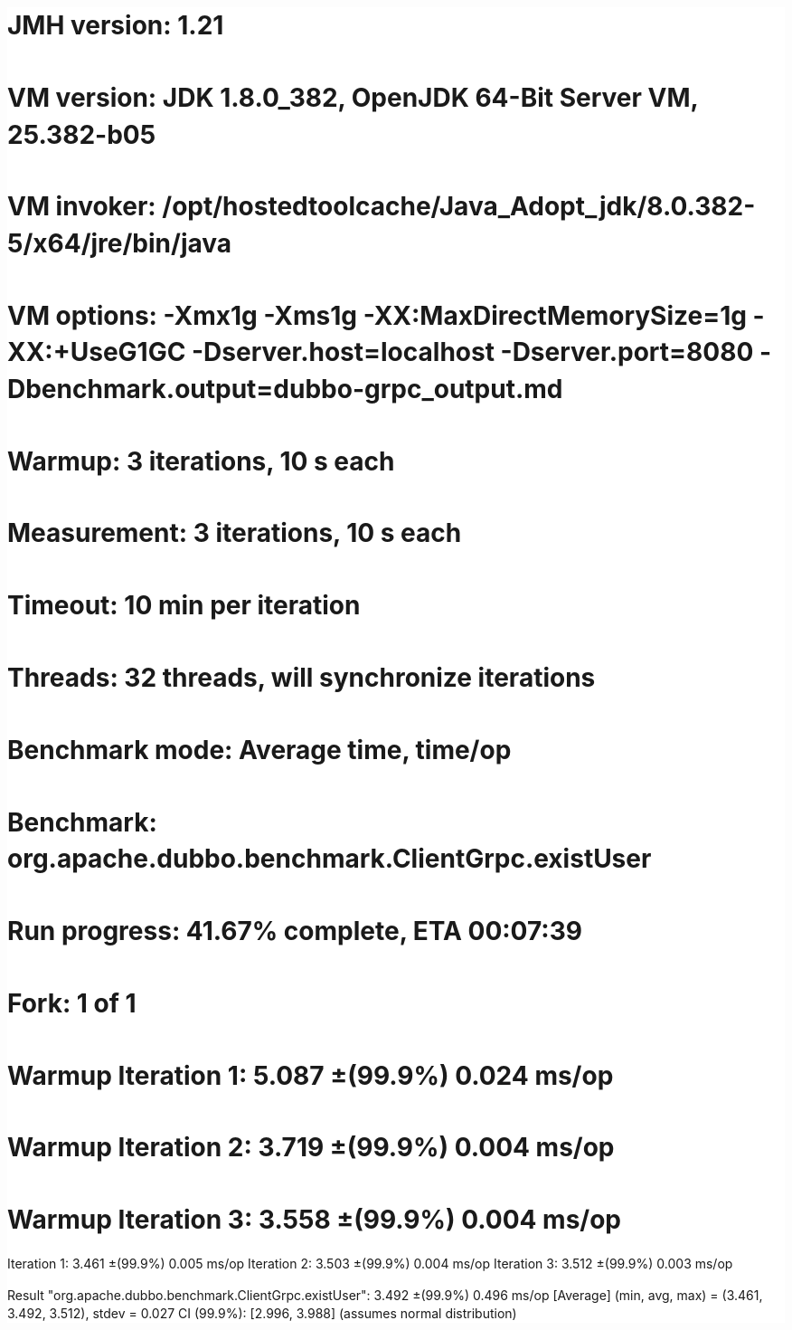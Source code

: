 
# JMH version: 1.21
# VM version: JDK 1.8.0_382, OpenJDK 64-Bit Server VM, 25.382-b05
# VM invoker: /opt/hostedtoolcache/Java_Adopt_jdk/8.0.382-5/x64/jre/bin/java
# VM options: -Xmx1g -Xms1g -XX:MaxDirectMemorySize=1g -XX:+UseG1GC -Dserver.host=localhost -Dserver.port=8080 -Dbenchmark.output=dubbo-grpc_output.md
# Warmup: 3 iterations, 10 s each
# Measurement: 3 iterations, 10 s each
# Timeout: 10 min per iteration
# Threads: 32 threads, will synchronize iterations
# Benchmark mode: Average time, time/op
# Benchmark: org.apache.dubbo.benchmark.ClientGrpc.existUser

# Run progress: 41.67% complete, ETA 00:07:39
# Fork: 1 of 1
# Warmup Iteration   1: 5.087 ±(99.9%) 0.024 ms/op
# Warmup Iteration   2: 3.719 ±(99.9%) 0.004 ms/op
# Warmup Iteration   3: 3.558 ±(99.9%) 0.004 ms/op
Iteration   1: 3.461 ±(99.9%) 0.005 ms/op
Iteration   2: 3.503 ±(99.9%) 0.004 ms/op
Iteration   3: 3.512 ±(99.9%) 0.003 ms/op


Result "org.apache.dubbo.benchmark.ClientGrpc.existUser":
  3.492 ±(99.9%) 0.496 ms/op [Average]
  (min, avg, max) = (3.461, 3.492, 3.512), stdev = 0.027
  CI (99.9%): [2.996, 3.988] (assumes normal distribution)
